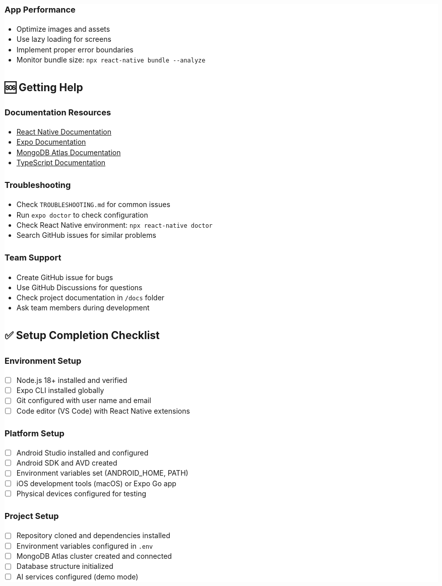 ### App Performance
- Optimize images and assets
- Use lazy loading for screens
- Implement proper error boundaries
- Monitor bundle size: `npx react-native bundle --analyze`

## 🆘 Getting Help

### Documentation Resources
- [React Native Documentation](https://reactnative.dev/docs/getting-started)
- [Expo Documentation](https://docs.expo.dev/)
- [MongoDB Atlas Documentation](https://docs.atlas.mongodb.com/)
- [TypeScript Documentation](https://www.typescriptlang.org/docs/)

### Troubleshooting
- Check `TROUBLESHOOTING.md` for common issues
- Run `expo doctor` to check configuration
- Check React Native environment: `npx react-native doctor`
- Search GitHub issues for similar problems

### Team Support
- Create GitHub issue for bugs
- Use GitHub Discussions for questions
- Check project documentation in `/docs` folder
- Ask team members during development

## ✅ Setup Completion Checklist

### Environment Setup
- [ ] Node.js 18+ installed and verified
- [ ] Expo CLI installed globally
- [ ] Git configured with user name and email
- [ ] Code editor (VS Code) with React Native extensions

### Platform Setup
- [ ] Android Studio installed and configured
- [ ] Android SDK and AVD created
- [ ] Environment variables set (ANDROID_HOME, PATH)
- [ ] iOS development tools (macOS) or Expo Go app
- [ ] Physical devices configured for testing

### Project Setup
- [ ] Repository cloned and dependencies installed
- [ ] Environment variables configured in `.env`
- [ ] MongoDB Atlas cluster created and connected
- [ ] Database structure initialized
- [ ] AI services configured (demo mode)

